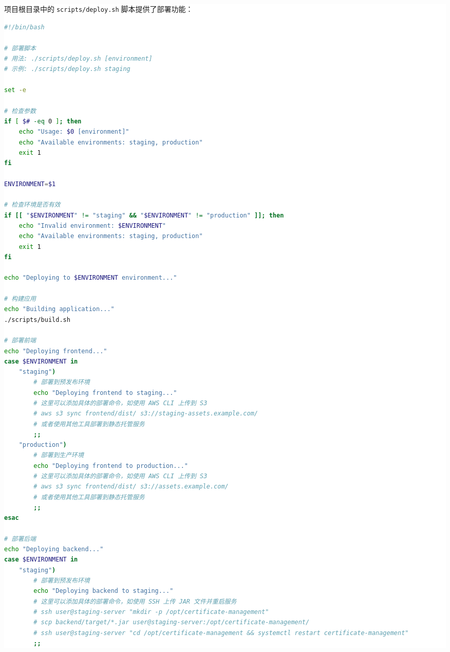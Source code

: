 项目根目录中的 `scripts/deploy.sh` 脚本提供了部署功能：

```bash
#!/bin/bash

# 部署脚本
# 用法: ./scripts/deploy.sh [environment]
# 示例: ./scripts/deploy.sh staging

set -e

# 检查参数
if [ $# -eq 0 ]; then
    echo "Usage: $0 [environment]"
    echo "Available environments: staging, production"
    exit 1
fi

ENVIRONMENT=$1

# 检查环境是否有效
if [[ "$ENVIRONMENT" != "staging" && "$ENVIRONMENT" != "production" ]]; then
    echo "Invalid environment: $ENVIRONMENT"
    echo "Available environments: staging, production"
    exit 1
fi

echo "Deploying to $ENVIRONMENT environment..."

# 构建应用
echo "Building application..."
./scripts/build.sh

# 部署前端
echo "Deploying frontend..."
case $ENVIRONMENT in
    "staging")
        # 部署到预发布环境
        echo "Deploying frontend to staging..."
        # 这里可以添加具体的部署命令，如使用 AWS CLI 上传到 S3
        # aws s3 sync frontend/dist/ s3://staging-assets.example.com/
        # 或者使用其他工具部署到静态托管服务
        ;;
    "production")
        # 部署到生产环境
        echo "Deploying frontend to production..."
        # 这里可以添加具体的部署命令，如使用 AWS CLI 上传到 S3
        # aws s3 sync frontend/dist/ s3://assets.example.com/
        # 或者使用其他工具部署到静态托管服务
        ;;
esac

# 部署后端
echo "Deploying backend..."
case $ENVIRONMENT in
    "staging")
        # 部署到预发布环境
        echo "Deploying backend to staging..."
        # 这里可以添加具体的部署命令，如使用 SSH 上传 JAR 文件并重启服务
        # ssh user@staging-server "mkdir -p /opt/certificate-management"
        # scp backend/target/*.jar user@staging-server:/opt/certificate-management/
        # ssh user@staging-server "cd /opt/certificate-management && systemctl restart certificate-management"
        ;;
```
